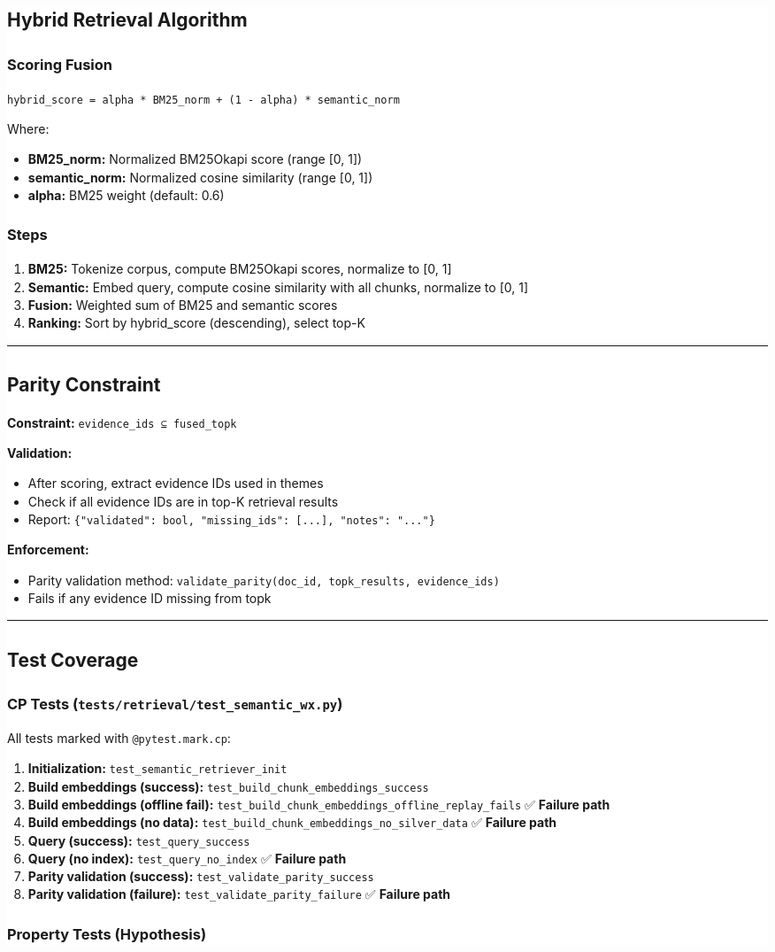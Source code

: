 ## Hybrid Retrieval Algorithm

### Scoring Fusion
```
hybrid_score = alpha * BM25_norm + (1 - alpha) * semantic_norm
```

Where:
- **BM25_norm:** Normalized BM25Okapi score (range [0, 1])
- **semantic_norm:** Normalized cosine similarity (range [0, 1])
- **alpha:** BM25 weight (default: 0.6)

### Steps
1. **BM25:** Tokenize corpus, compute BM25Okapi scores, normalize to [0, 1]
2. **Semantic:** Embed query, compute cosine similarity with all chunks, normalize to [0, 1]
3. **Fusion:** Weighted sum of BM25 and semantic scores
4. **Ranking:** Sort by hybrid_score (descending), select top-K

---

## Parity Constraint

**Constraint:** `evidence_ids ⊆ fused_topk`

**Validation:**
- After scoring, extract evidence IDs used in themes
- Check if all evidence IDs are in top-K retrieval results
- Report: `{"validated": bool, "missing_ids": [...], "notes": "..."}`

**Enforcement:**
- Parity validation method: `validate_parity(doc_id, topk_results, evidence_ids)`
- Fails if any evidence ID missing from topk

---

## Test Coverage

### CP Tests (`tests/retrieval/test_semantic_wx.py`)

All tests marked with `@pytest.mark.cp`:

1. **Initialization:** `test_semantic_retriever_init`
2. **Build embeddings (success):** `test_build_chunk_embeddings_success`
3. **Build embeddings (offline fail):** `test_build_chunk_embeddings_offline_replay_fails` ✅ **Failure path**
4. **Build embeddings (no data):** `test_build_chunk_embeddings_no_silver_data` ✅ **Failure path**
5. **Query (success):** `test_query_success`
6. **Query (no index):** `test_query_no_index` ✅ **Failure path**
7. **Parity validation (success):** `test_validate_parity_success`
8. **Parity validation (failure):** `test_validate_parity_failure` ✅ **Failure path**

### Property Tests (Hypothesis)
